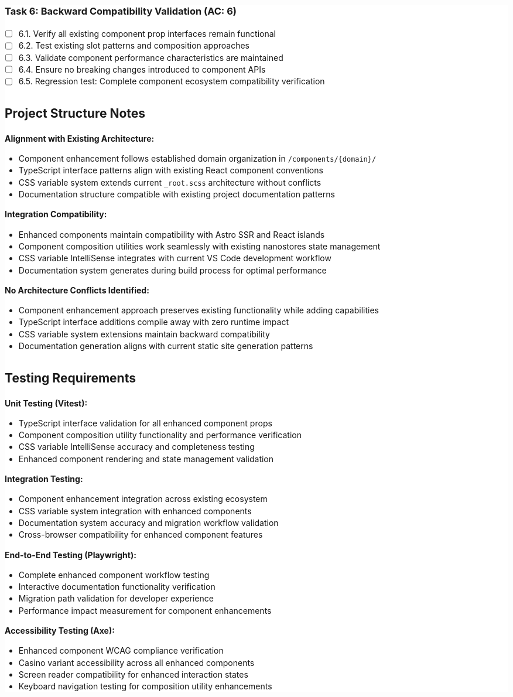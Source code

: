 ### Task 6: Backward Compatibility Validation (AC: 6)
- [ ] 6.1. Verify all existing component prop interfaces remain functional
- [ ] 6.2. Test existing slot patterns and composition approaches
- [ ] 6.3. Validate component performance characteristics are maintained
- [ ] 6.4. Ensure no breaking changes introduced to component APIs
- [ ] 6.5. Regression test: Complete component ecosystem compatibility verification

## Project Structure Notes

**Alignment with Existing Architecture:**
- Component enhancement follows established domain organization in `/components/{domain}/`
- TypeScript interface patterns align with existing React component conventions
- CSS variable system extends current `_root.scss` architecture without conflicts
- Documentation structure compatible with existing project documentation patterns

**Integration Compatibility:**
- Enhanced components maintain compatibility with Astro SSR and React islands
- Component composition utilities work seamlessly with existing nanostores state management
- CSS variable IntelliSense integrates with current VS Code development workflow
- Documentation system generates during build process for optimal performance

**No Architecture Conflicts Identified:**
- Component enhancement approach preserves existing functionality while adding capabilities
- TypeScript interface additions compile away with zero runtime impact
- CSS variable system extensions maintain backward compatibility
- Documentation generation aligns with current static site generation patterns

## Testing Requirements

**Unit Testing (Vitest):**
- TypeScript interface validation for all enhanced component props
- Component composition utility functionality and performance verification
- CSS variable IntelliSense accuracy and completeness testing
- Enhanced component rendering and state management validation

**Integration Testing:**
- Component enhancement integration across existing ecosystem
- CSS variable system integration with enhanced components
- Documentation system accuracy and migration workflow validation
- Cross-browser compatibility for enhanced component features

**End-to-End Testing (Playwright):**
- Complete enhanced component workflow testing
- Interactive documentation functionality verification
- Migration path validation for developer experience
- Performance impact measurement for component enhancements

**Accessibility Testing (Axe):**
- Enhanced component WCAG compliance verification
- Casino variant accessibility across all enhanced components
- Screen reader compatibility for enhanced interaction states
- Keyboard navigation testing for composition utility enhancements
